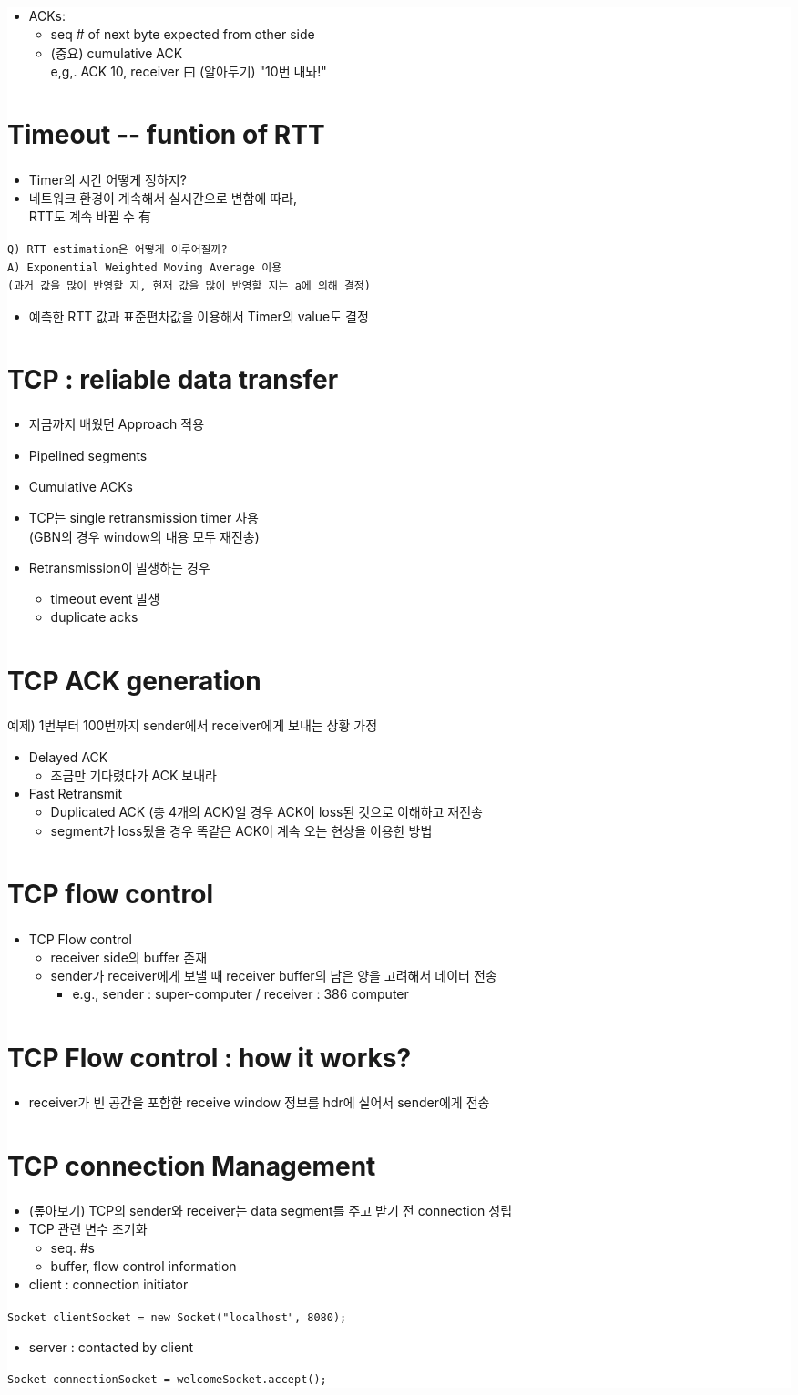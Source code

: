 * ACKs:  
  * seq # of next byte expected from other side  
  * (중요) cumulative ACK  
    e,g,. ACK 10, receiver 曰 (알아두기) "10번 내놔!"  

# Timeout -- funtion of RTT  
* Timer의 시간 어떻게 정하지?  
* 네트워크 환경이 계속해서 실시간으로 변함에 따라,  
RTT도 계속 바뀔 수 有  

~~~~
Q) RTT estimation은 어떻게 이루어질까?  
A) Exponential Weighted Moving Average 이용  
(과거 값을 많이 반영할 지, 현재 값을 많이 반영할 지는 a에 의해 결정)  
~~~~  

* 예측한 RTT 값과 표준편차값을 이용해서 Timer의 value도 결정  

# TCP : reliable data transfer  
* 지금까지 배웠던 Approach 적용  
* Pipelined segments  
* Cumulative ACKs  
* TCP는 single retransmission timer 사용  
(GBN의 경우 window의 내용 모두 재전송)  

* Retransmission이 발생하는 경우  
  * timeout event 발생  
  * duplicate acks  

# TCP ACK generation  
예제) 1번부터 100번까지 sender에서 receiver에게 보내는 상황 가정  
* Delayed ACK  
  * 조금만 기다렸다가 ACK 보내라  
* Fast Retransmit  
  * Duplicated ACK (총 4개의 ACK)일 경우 ACK이 loss된 것으로 이해하고 재전송  
  * segment가 loss됬을 경우 똑같은 ACK이 계속 오는 현상을 이용한 방법  

# TCP flow control  
* TCP Flow control  
  * receiver side의 buffer 존재  
  * sender가 receiver에게 보낼 때 receiver buffer의 남은 양을 고려해서 데이터 전송  
    * e.g., sender : super-computer / receiver : 386 computer  

# TCP Flow control : how it works?  
  * receiver가 빈 공간을 포함한 receive window 정보를 hdr에 실어서 sender에게 전송  

# TCP connection Management  
  * (톺아보기) TCP의 sender와 receiver는 data segment를 주고 받기 전 connection 성립  
  * TCP 관련 변수 초기화  
    * seq. #s  
    * buffer, flow control information  
  * client : connection initiator  
  ~~~~
  Socket clientSocket = new Socket("localhost", 8080);
  ~~~~  
  * server : contacted by client  
  ~~~~
  Socket connectionSocket = welcomeSocket.accept();
  ~~~~  
